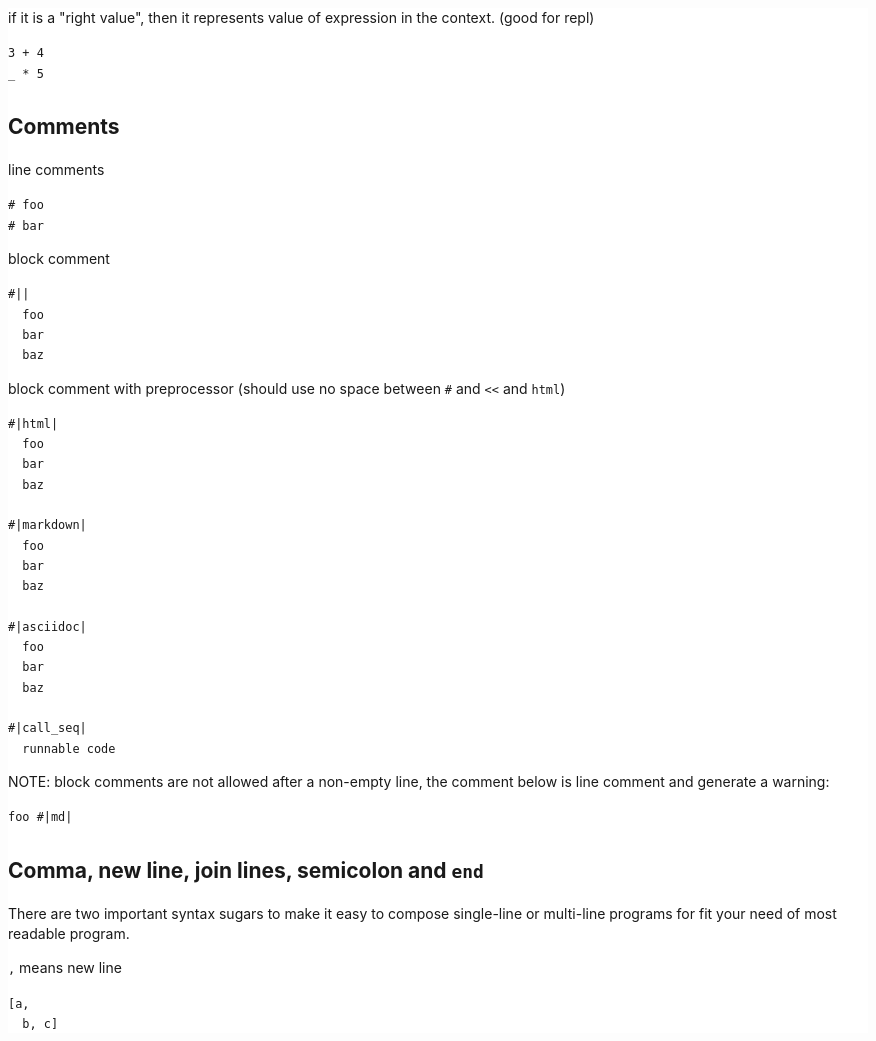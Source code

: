 if it is a "right value", then it represents value of expression in the context. (good for repl)

    3 + 4
    _ * 5

## Comments

line comments

    # foo
    # bar

block comment

    #||
      foo
      bar
      baz

block comment with preprocessor (should use no space between `#` and `<<` and `html`)

    #|html|
      foo
      bar
      baz

    #|markdown|
      foo
      bar
      baz

    #|asciidoc|
      foo
      bar
      baz

    #|call_seq|
      runnable code

NOTE: block comments are not allowed after a non-empty line, the comment below is line comment and generate a warning:

    foo #|md|

## Comma, new line, join lines, semicolon and `end`

There are two important syntax sugars to make it easy to compose single-line or multi-line programs for fit your need of most readable program.

`,` means new line

    [a,
      b, c]
